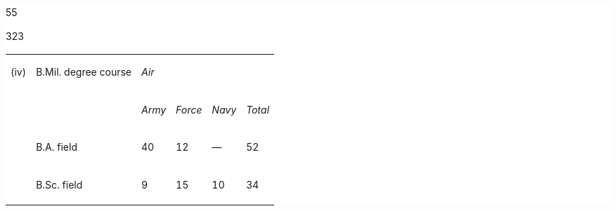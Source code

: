 <td><p>55</p></td>

<td><p>323</p></td>

</tr>

</table>

<table>

<tr>

<td><p>(iv)</p></td>

<td><p>B.Mil. degree course</p></td>

<td colspan="4"><p><i>Air</i></p></td>

</tr>

<tr>

<td><p></p></td>

<td><p></p></td>

<td><p><i>Army</i></p></td>

<td><p><i>Force</i></p></td>

<td><p><i>Navy</i></p></td>

<td><p><i>Total</i></p></td>

</tr>

<tr>

<td><p></p></td>

<td><p>B.A. field</p></td>

<td><p>40</p></td>

<td><p>12</p></td>

<td><p>&#x2014;</p></td>

<td><p>52</p></td>

</tr>

<tr>

<td><p></p></td>

<td><p>B.Sc. field</p></td>

<td><p>9</p></td>

<td><p>15</p></td>

<td><p>10</p></td>

<td><p>34</p></td>
